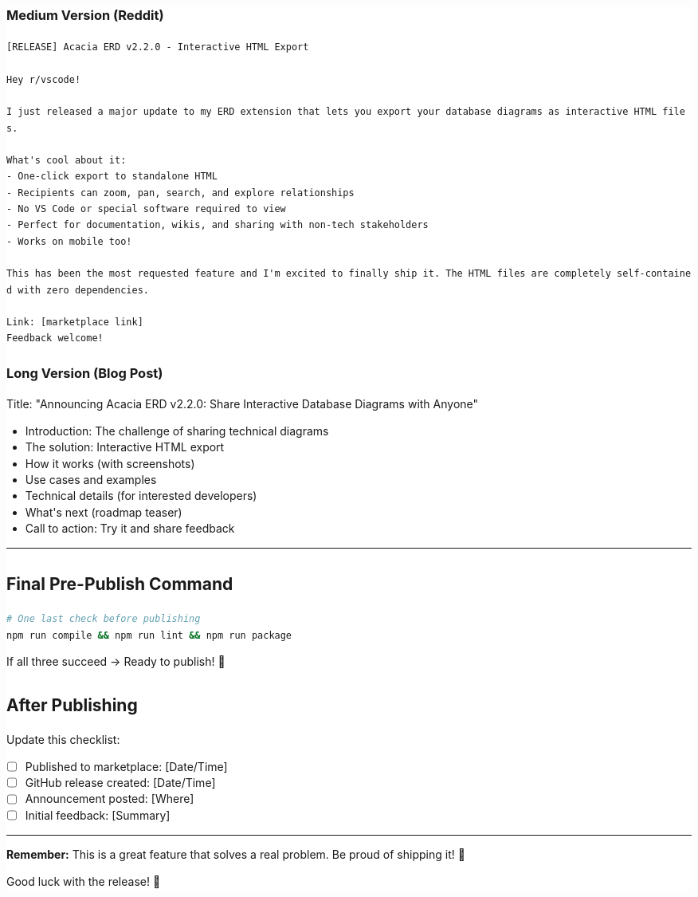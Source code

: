 ```
```

### Medium Version (Reddit)
```
[RELEASE] Acacia ERD v2.2.0 - Interactive HTML Export

Hey r/vscode! 

I just released a major update to my ERD extension that lets you export your database diagrams as interactive HTML files.

What's cool about it:
- One-click export to standalone HTML
- Recipients can zoom, pan, search, and explore relationships
- No VS Code or special software required to view
- Perfect for documentation, wikis, and sharing with non-tech stakeholders
- Works on mobile too!

This has been the most requested feature and I'm excited to finally ship it. The HTML files are completely self-contained with zero dependencies.

Link: [marketplace link]
Feedback welcome!
```

### Long Version (Blog Post)
Title: "Announcing Acacia ERD v2.2.0: Share Interactive Database Diagrams with Anyone"

- Introduction: The challenge of sharing technical diagrams
- The solution: Interactive HTML export
- How it works (with screenshots)
- Use cases and examples
- Technical details (for interested developers)
- What's next (roadmap teaser)
- Call to action: Try it and share feedback

---

## Final Pre-Publish Command

```bash
# One last check before publishing
npm run compile && npm run lint && npm run package
```

If all three succeed → Ready to publish! 🚀

## After Publishing

Update this checklist:
- [ ] Published to marketplace: [Date/Time]
- [ ] GitHub release created: [Date/Time]
- [ ] Announcement posted: [Where]
- [ ] Initial feedback: [Summary]

---

**Remember:** This is a great feature that solves a real problem. Be proud of shipping it! 🎉

Good luck with the release! 🚀
